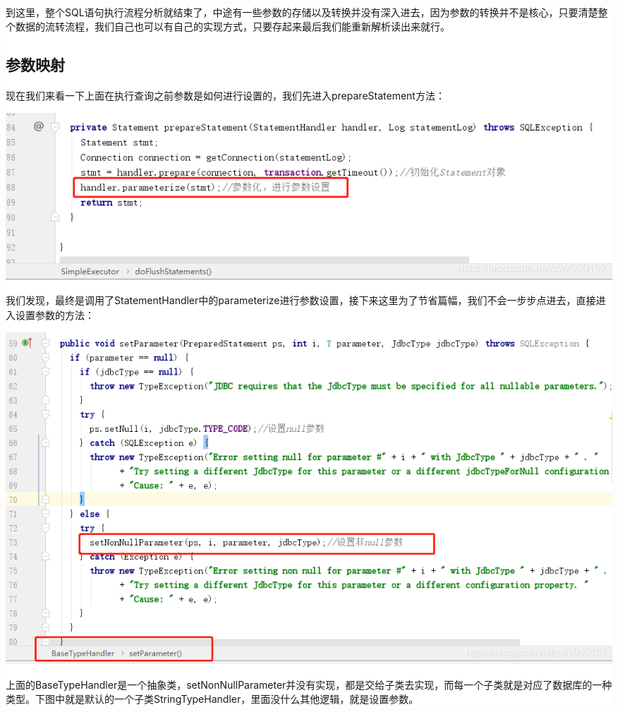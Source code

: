 到这里，整个SQL语句执行流程分析就结束了，中途有一些参数的存储以及转换并没有深入进去，因为参数的转换并不是核心，只要清楚整个数据的流转流程，我们自己也可以有自己的实现方式，只要存起来最后我们能重新解析读出来就行。

## 参数映射

现在我们来看一下上面在执行查询之前参数是如何进行设置的，我们先进入prepareStatement方法：

![图片](../.vuepress/public/images/mybatis/20210713032.png)

我们发现，最终是调用了StatementHandler中的parameterize进行参数设置，接下来这里为了节省篇幅，我们不会一步步点进去，直接进入设置参数的方法：

![图片](../.vuepress/public/images/mybatis/20210713033.png)

上面的BaseTypeHandler是一个抽象类，setNonNullParameter并没有实现，都是交给子类去实现，而每一个子类就是对应了数据库的一种类型。下图中就是默认的一个子类StringTypeHandler，里面没什么其他逻辑，就是设置参数。
